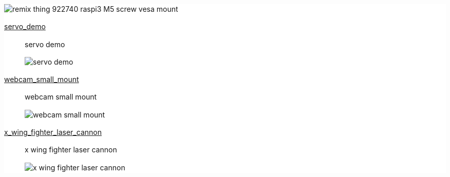 ![remix thing 922740 raspi3 M5 screw vesa mount](remix_thing_922740_raspi3_M5_screw_vesa_mount/img/object_render.png "remix thing 922740 raspi3 M5 screw vesa mount")

</dd>

<dt id="dir-dt-servo-demo" >

[servo_demo](servo_demo/#readme)

</dt><dd>
servo demo

![servo demo](servo_demo/img/servo_demo.png "servo demo")

</dd>

<dt id="dir-dt-webcam-small-mount" >

[webcam_small_mount](webcam_small_mount/#readme)

</dt><dd>
webcam small mount

![webcam small mount](webcam_small_mount/img/webcam_small_mount.png "webcam small mount")

</dd>

<dt>

[x_wing_fighter_laser_cannon](x_wing_fighter_laser_cannon/#readme)

</dt><dd>
x wing fighter laser cannon

 ![x wing fighter laser cannon](x_wing_fighter_laser_cannon/img/x_wing_fighter_laser_cannon.png "x wing fighter laser cannon")

</dd>

</dl>
